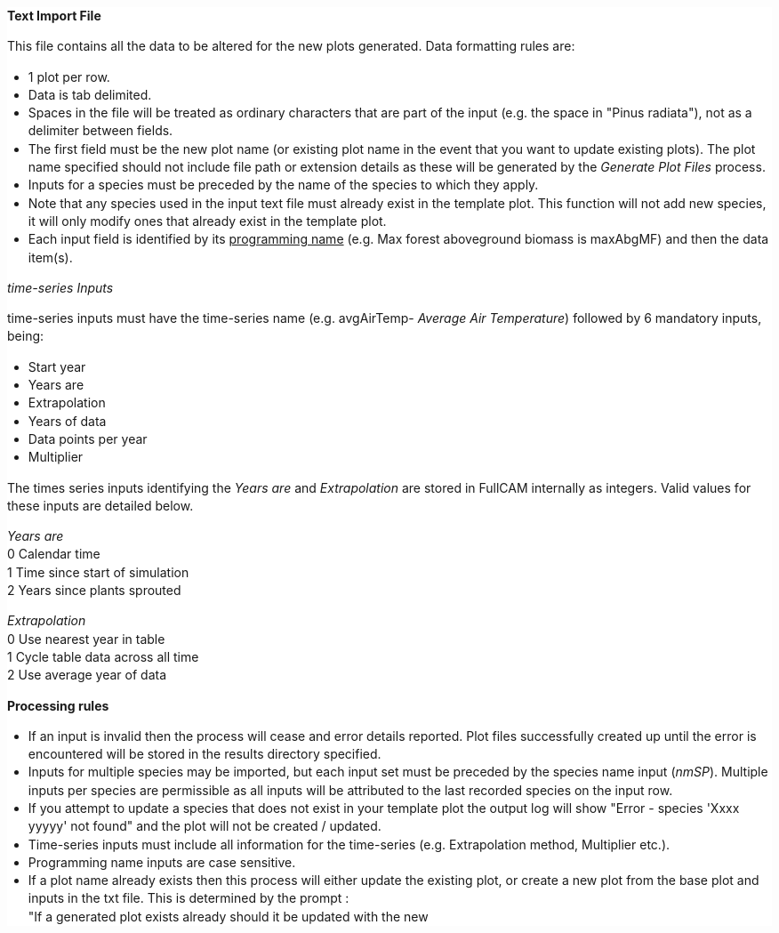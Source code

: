**Text Import File**

This file contains all the data to be altered for the new plots
generated. Data formatting rules are:

- 1 plot per row.
- Data is tab delimited.
- Spaces in the file will be treated as ordinary characters that are
  part of the input (e.g. the space in \"Pinus radiata\"), not as a
  delimiter between fields.
- The first field must be the new plot name (or existing plot name in
  the event that you want to update existing plots). The plot name
  specified should not include file path or extension details as these
  will be generated by the *Generate Plot Files* process.
- Inputs for a species must be preceded by the name of the species to
  which they apply.
- Note that any species used in the input text file must already exist
  in the template plot. This function will not add new species, it will
  only modify ones that already exist in the template plot.
- Each input field is identified by its [programming
  name](141_Models%20and%20Inputs%20Window.htm#ProgrammingName) (e.g.
  Max forest aboveground biomass is maxAbgMF) and then the data item(s).

*time-series Inputs*

time-series inputs must have the time-series name (e.g. avgAirTemp-
*Average Air Temperature*) followed by 6 mandatory inputs, being:

- Start year
- Years are
- Extrapolation
- Years of data
- Data points per year
- Multiplier

The times series inputs identifying the *Years are* and *Extrapolation*
are stored in FullCAM internally as integers. Valid values for these
inputs are detailed below.

*Years are*\
0 Calendar time\
1 Time since start of simulation\
2 Years since plants sprouted

*Extrapolation*\
0 Use nearest year in table\
1 Cycle table data across all time\
2 Use average year of data

**Processing rules**

- If an input is invalid then the process will cease and error details
  reported. Plot files successfully created up until the error is
  encountered will be stored in the results directory specified.
- Inputs for multiple species may be imported, but each input set must
  be preceded by the species name input (*nmSP*). Multiple inputs per
  species are permissible as all inputs will be attributed to the last
  recorded species on the input row.
- If you attempt to update a species that does not exist in your
  template plot the output log will show \"Error - species \'Xxxx
  yyyyy\' not found\" and the plot will not be created / updated.
- Time-series inputs must include all information for the time-series
  (e.g. Extrapolation method, Multiplier etc.).
- Programming name inputs are case sensitive.
- If a plot name already exists then this process will either update the
  existing plot, or create a new plot from the base plot and inputs in
  the txt file. This is determined by the prompt :\
  \"If a generated plot exists already should it be updated with the new